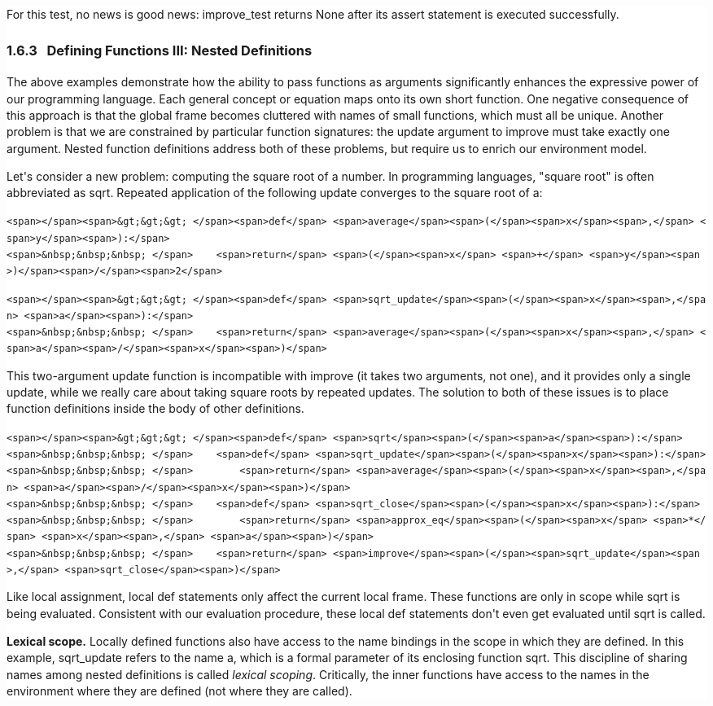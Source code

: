 For this test, no news is good news: improve\_test returns None after its assert statement is executed successfully.

### 1.6.3   Defining Functions III: Nested Definitions

The above examples demonstrate how the ability to pass functions as arguments significantly enhances the expressive power of our programming language. Each general concept or equation maps onto its own short function. One negative consequence of this approach is that the global frame becomes cluttered with names of small functions, which must all be unique. Another problem is that we are constrained by particular function signatures: the update argument to improve must take exactly one argument. Nested function definitions address both of these problems, but require us to enrich our environment model.

Let's consider a new problem: computing the square root of a number. In programming languages, "square root" is often abbreviated as sqrt. Repeated application of the following update converges to the square root of a:

```
<span></span><span>&gt;&gt;&gt; </span><span>def</span> <span>average</span><span>(</span><span>x</span><span>,</span> <span>y</span><span>):</span>
<span>&nbsp;&nbsp;&nbsp; </span>    <span>return</span> <span>(</span><span>x</span> <span>+</span> <span>y</span><span>)</span><span>/</span><span>2</span>
```

```
<span></span><span>&gt;&gt;&gt; </span><span>def</span> <span>sqrt_update</span><span>(</span><span>x</span><span>,</span> <span>a</span><span>):</span>
<span>&nbsp;&nbsp;&nbsp; </span>    <span>return</span> <span>average</span><span>(</span><span>x</span><span>,</span> <span>a</span><span>/</span><span>x</span><span>)</span>
```

This two-argument update function is incompatible with improve (it takes two arguments, not one), and it provides only a single update, while we really care about taking square roots by repeated updates. The solution to both of these issues is to place function definitions inside the body of other definitions.

```
<span></span><span>&gt;&gt;&gt; </span><span>def</span> <span>sqrt</span><span>(</span><span>a</span><span>):</span>
<span>&nbsp;&nbsp;&nbsp; </span>    <span>def</span> <span>sqrt_update</span><span>(</span><span>x</span><span>):</span>
<span>&nbsp;&nbsp;&nbsp; </span>        <span>return</span> <span>average</span><span>(</span><span>x</span><span>,</span> <span>a</span><span>/</span><span>x</span><span>)</span>
<span>&nbsp;&nbsp;&nbsp; </span>    <span>def</span> <span>sqrt_close</span><span>(</span><span>x</span><span>):</span>
<span>&nbsp;&nbsp;&nbsp; </span>        <span>return</span> <span>approx_eq</span><span>(</span><span>x</span> <span>*</span> <span>x</span><span>,</span> <span>a</span><span>)</span>
<span>&nbsp;&nbsp;&nbsp; </span>    <span>return</span> <span>improve</span><span>(</span><span>sqrt_update</span><span>,</span> <span>sqrt_close</span><span>)</span>
```

Like local assignment, local def statements only affect the current local frame. These functions are only in scope while sqrt is being evaluated. Consistent with our evaluation procedure, these local def statements don't even get evaluated until sqrt is called.

**Lexical scope.** Locally defined functions also have access to the name bindings in the scope in which they are defined. In this example, sqrt\_update refers to the name a, which is a formal parameter of its enclosing function sqrt. This discipline of sharing names among nested definitions is called _lexical scoping_. Critically, the inner functions have access to the names in the environment where they are defined (not where they are called).
